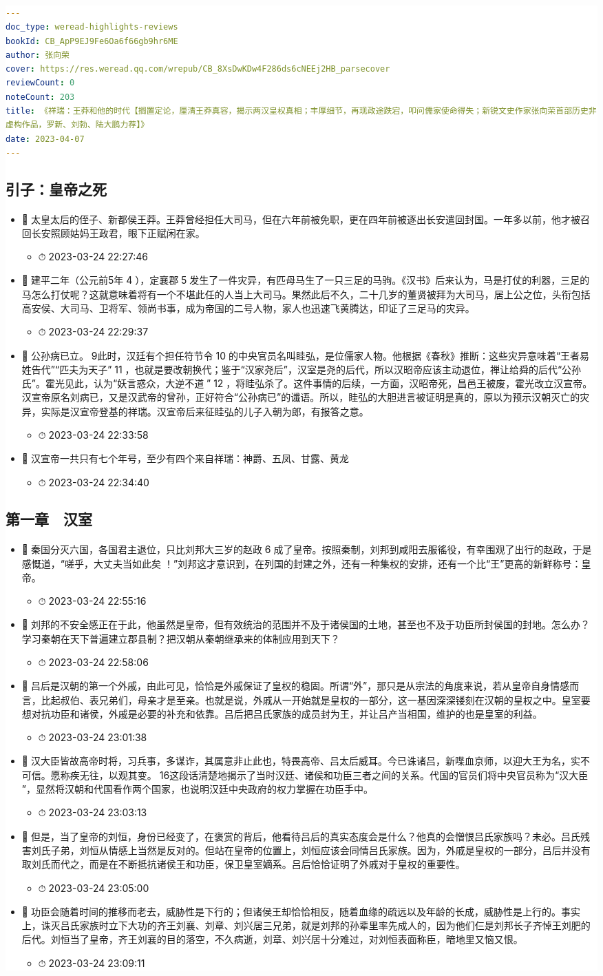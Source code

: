 ```yaml
---
doc_type: weread-highlights-reviews
bookId: CB_ApP9EJ9Fe6Oa6f66gb9hr6ME
author: 张向荣
cover: https://res.weread.qq.com/wrepub/CB_8XsDwKDw4F286ds6cNEEj2HB_parsecover
reviewCount: 0
noteCount: 203
title: 《祥瑞：王莽和他的时代【搁置定论，厘清王莽真容，揭示两汉皇权真相；丰厚细节，再现政途跌宕，叩问儒家使命得失；新锐文史作家张向荣首部历史非虚构作品，罗新、刘勃、陆大鹏力荐】》
date: 2023-04-07
---
```



## 引子：皇帝之死


- 📌 太皇太后的侄子、新都侯王莽。王莽曾经担任大司马，但在六年前被免职，更在四年前被逐出长安遣回封国。一年多以前，他才被召回长安照顾姑妈王政君，眼下正赋闲在家。 
    - ⏱ 2023-03-24 22:27:46 

- 📌 建平二年（公元前5年 4 ），定襄郡 5 发生了一件灾异，有匹母马生了一只三足的马驹。《汉书》后来认为，马是打仗的利器，三足的马怎么打仗呢？这就意味着将有一个不堪此任的人当上大司马。果然此后不久，二十几岁的董贤被拜为大司马，居上公之位，头衔包括高安侯、大司马、卫将军、领尚书事，成为帝国的二号人物，家人也迅速飞黄腾达，印证了三足马的灾异。 
    - ⏱ 2023-03-24 22:29:37 

- 📌 公孙病已立。 9此时，汉廷有个担任符节令 10 的中央官员名叫眭弘，是位儒家人物。他根据《春秋》推断：这些灾异意味着“王者易姓告代”“匹夫为天子” 11 ，也就是要改朝换代；鉴于“汉家尧后”，汉室是尧的后代，所以汉昭帝应该主动退位，禅让给舜的后代“公孙氏”。霍光见此，认为“妖言惑众，大逆不道 ” 12 ，将眭弘杀了。这件事情的后续，一方面，汉昭帝死，昌邑王被废，霍光改立汉宣帝。汉宣帝原名刘病已，又是汉武帝的曾孙，正好符合“公孙病已”的谶语。所以，眭弘的大胆进言被证明是真的，原以为预示汉朝灭亡的灾异，实际是汉宣帝登基的祥瑞。汉宣帝后来征眭弘的儿子入朝为郎，有报答之意。 
    - ⏱ 2023-03-24 22:33:58 

- 📌 汉宣帝一共只有七个年号，至少有四个来自祥瑞：神爵、五凤、甘露、黄龙 
    - ⏱ 2023-03-24 22:34:40 
## 第一章　汉室


- 📌 秦国分灭六国，各国君主退位，只比刘邦大三岁的赵政 6 成了皇帝。按照秦制，刘邦到咸阳去服徭役，有幸围观了出行的赵政，于是感慨道，“嗟乎，大丈夫当如此矣 ！”刘邦这才意识到，在列国的封建之外，还有一种集权的安排，还有一个比“王”更高的新鲜称号：皇帝。 
    - ⏱ 2023-03-24 22:55:16 

- 📌 刘邦的不安全感正在于此，他虽然是皇帝，但有效统治的范围并不及于诸侯国的土地，甚至也不及于功臣所封侯国的封地。怎么办？学习秦朝在天下普遍建立郡县制？把汉朝从秦朝继承来的体制应用到天下？ 
    - ⏱ 2023-03-24 22:58:06 

- 📌 吕后是汉朝的第一个外戚，由此可见，恰恰是外戚保证了皇权的稳固。所谓“外”，那只是从宗法的角度来说，若从皇帝自身情感而言，比起叔伯、表兄弟们，母亲才是至亲。也就是说，外戚从一开始就是皇权的一部分，这一基因深深镂刻在汉朝的皇权之中。皇室要想对抗功臣和诸侯，外戚是必要的补充和依靠。吕后把吕氏家族的成员封为王，并让吕产当相国，维护的也是皇室的利益。 
    - ⏱ 2023-03-24 23:01:38 

- 📌 汉大臣皆故高帝时将，习兵事，多谋诈，其属意非止此也，特畏高帝、吕太后威耳。今已诛诸吕，新喋血京师，以迎大王为名，实不可信。愿称疾无往，以观其变。 16这段话清楚地揭示了当时汉廷、诸侯和功臣三者之间的关系。代国的官员们将中央官员称为“汉大臣 ”，显然将汉朝和代国看作两个国家，也说明汉廷中央政府的权力掌握在功臣手中。 
    - ⏱ 2023-03-24 23:03:13 

- 📌 但是，当了皇帝的刘恒，身份已经变了，在褒赏的背后，他看待吕后的真实态度会是什么？他真的会憎恨吕氏家族吗？未必。吕氏残害刘氏子弟，刘恒从情感上当然是反对的。但站在皇帝的位置上，刘恒应该会同情吕氏家族。因为，外戚是皇权的一部分，吕后并没有取刘氏而代之，而是在不断抵抗诸侯王和功臣，保卫皇室嫡系。吕后恰恰证明了外戚对于皇权的重要性。 
    - ⏱ 2023-03-24 23:05:00 

- 📌 功臣会随着时间的推移而老去，威胁性是下行的；但诸侯王却恰恰相反，随着血缘的疏远以及年龄的长成，威胁性是上行的。事实上，诛灭吕氏家族时立下大功的齐王刘襄、刘章、刘兴居三兄弟，就是刘邦的孙辈里率先成人的，因为他们仨是刘邦长子齐悼王刘肥的后代。刘恒当了皇帝，齐王刘襄的目的落空，不久病逝，刘章、刘兴居十分难过，对刘恒表面称臣，暗地里又恼又恨。 
    - ⏱ 2023-03-24 23:09:11 
